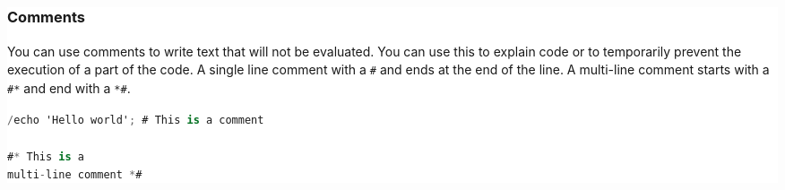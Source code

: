 ### Comments

You can use comments to write text that will not be evaluated. You can use this to explain code or to temporarily prevent the execution of a part of the code. A single line comment with a `#` and ends at the end of the line. A multi-line comment starts with a `#*` and end with a `*#`.

```csharp
/echo 'Hello world'; # This is a comment

#* This is a
multi-line comment *#
```
